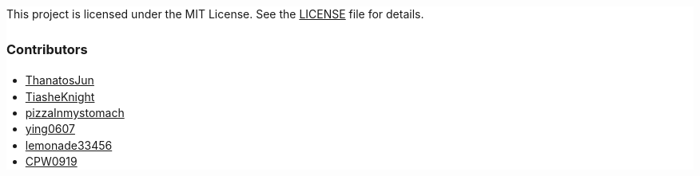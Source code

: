 This project is licensed under the MIT License. See the [LICENSE](./LICENSE) file for details.

### Contributors
- [ThanatosJun](https://github.com/ThanatosJun)
- [TiasheKnight](https://github.com/TiasheKnight)
- [pizzaInmystomach](https://github.com/pizzaInmystomach)
- [ying0607](https://github.com/ying0607)
- [lemonade33456](https://github.com/lemonade33456)
- [CPW0919](https://github.com/CPW0919)
